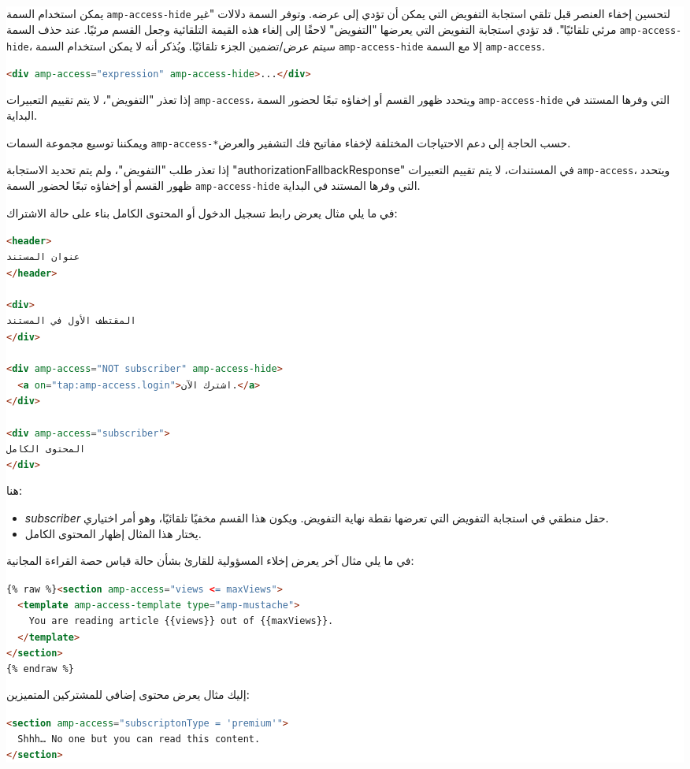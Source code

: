 يمكن استخدام السمة `amp-access-hide` لتحسين إخفاء العنصر قبل تلقي استجابة التفويض التي يمكن أن تؤدي إلى عرضه. وتوفر السمة دلالات "غير مرئي تلقائيًا". قد تؤدي استجابة التفويض التي يعرضها "التفويض" لاحقًا إلى إلغاء هذه القيمة التلقائية وجعل القسم مرئيًا. عند حذف السمة `amp-access-hide`، سيتم عرض/تضمين الجزء تلقائيًا. ويُذكر أنه لا يمكن استخدام السمة `amp-access-hide` إلا مع السمة `amp-access`.
```html
<div amp-access="expression" amp-access-hide>...</div>
```

إذا تعذر "التفويض"، لا يتم تقييم التعبيرات `amp-access`، ويتحدد ظهور القسم أو إخفاؤه تبعًا لحضور السمة `amp-access-hide` التي وفرها المستند في البداية.

ويمكننا توسيع مجموعة السمات `amp-access-*`حسب الحاجة إلى دعم الاحتياجات المختلفة لإخفاء مفاتيح فك التشفير والعرض.

إذا تعذر طلب "التفويض"، ولم يتم تحديد الاستجابة "authorizationFallbackResponse" في المستندات، لا يتم تقييم التعبيرات `amp-access`، ويتحدد ظهور القسم أو إخفاؤه تبعًا لحضور السمة `amp-access-hide` التي وفرها المستند في البداية.

في ما يلي مثال يعرض رابط تسجيل الدخول أو المحتوى الكامل بناء على حالة الاشتراك:
```html
<header>
عنوان المستند
</header>

<div>
المقتطف الأول في المستند
</div>

<div amp-access="NOT subscriber" amp-access-hide>
  <a on="tap:amp-access.login">اشترك الآن.</a>
</div>

<div amp-access="subscriber">
المحتوى الكامل
</div>

```
هنا:
- *subscriber* حقل منطقي في استجابة التفويض التي تعرضها نقطة نهاية التفويض. ويكون هذا القسم مخفيًا تلقائيًا، وهو أمر اختياري.
- يختار هذا المثال إظهار المحتوى الكامل.

في ما يلي مثال آخر يعرض إخلاء المسؤولية للقارئ بشأن حالة قياس حصة القراءة المجانية:
```html
{% raw %}<section amp-access="views <= maxViews">
  <template amp-access-template type="amp-mustache">
    You are reading article {{views}} out of {{maxViews}}.
  </template>
</section>
{% endraw %}
```

إليك مثال يعرض محتوى إضافي للمشتركين المتميزين:
```html
<section amp-access="subscriptonType = 'premium'">
  Shhh… No one but you can read this content.
</section>
```
